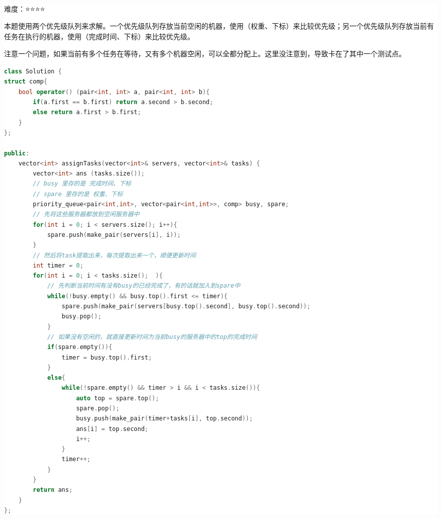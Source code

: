 难度：⭐⭐⭐⭐

本题使用两个优先级队列来求解。一个优先级队列存放当前空闲的机器，使用（权重、下标）来比较优先级；另一个优先级队列存放当前有任务在执行的机器，使用（完成时间、下标）来比较优先级。

注意一个问题，如果当前有多个任务在等待，又有多个机器空闲，可以全都分配上。这里没注意到，导致卡在了其中一个测试点。

```c++
class Solution {
struct comp{
    bool operator() (pair<int, int> a, pair<int, int> b){
        if(a.first == b.first) return a.second > b.second;
        else return a.first > b.first;
    }
};

public:
    vector<int> assignTasks(vector<int>& servers, vector<int>& tasks) {
        vector<int> ans (tasks.size());
        // busy 里存的是 完成时间、下标
        // spare 里存的是 权重、下标
        priority_queue<pair<int,int>, vector<pair<int,int>>, comp> busy, spare;
        // 先将这些服务器都放到空闲服务器中
        for(int i = 0; i < servers.size(); i++){
            spare.push(make_pair(servers[i], i));
        }
        // 然后将task提取出来，每次提取出来一个，顺便更新时间
        int timer = 0;
        for(int i = 0; i < tasks.size();  ){
            // 先判断当前时间有没有busy的已经完成了，有的话就加入到spare中
            while(!busy.empty() && busy.top().first <= timer){
                spare.push(make_pair(servers[busy.top().second], busy.top().second));
                busy.pop();
            }
            // 如果没有空闲的，就直接更新时间为当前busy的服务器中的top的完成时间
            if(spare.empty()){
                timer = busy.top().first;
            }
            else{
                while(!spare.empty() && timer > i && i < tasks.size()){
                    auto top = spare.top();
                    spare.pop();
                    busy.push(make_pair(timer+tasks[i], top.second));
                    ans[i] = top.second;
                    i++;
                }
                timer++;
            }
        }
        return ans;
    }
};
```

